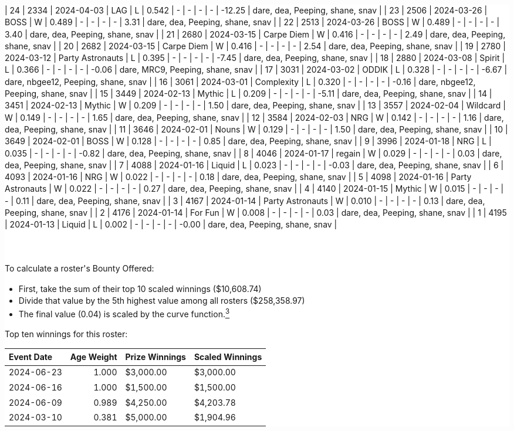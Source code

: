 |           24 |     2334 | 2024-04-03 | LAG              | L   | 0.542      | -            | -                | -                | -         |   -12.25 | dare, dea, Peeping, shane, snav     |
|           23 |     2506 | 2024-03-26 | BOSS             | W   | 0.489      | -            | -                | -                | -         |     3.31 | dare, dea, Peeping, shane, snav     |
|           22 |     2513 | 2024-03-26 | BOSS             | W   | 0.489      | -            | -                | -                | -         |     3.40 | dare, dea, Peeping, shane, snav     |
|           21 |     2680 | 2024-03-15 | Carpe Diem       | W   | 0.416      | -            | -                | -                | -         |     2.49 | dare, dea, Peeping, shane, snav     |
|           20 |     2682 | 2024-03-15 | Carpe Diem       | W   | 0.416      | -            | -                | -                | -         |     2.54 | dare, dea, Peeping, shane, snav     |
|           19 |     2780 | 2024-03-12 | Party Astronauts | L   | 0.395      | -            | -                | -                | -         |    -7.45 | dare, dea, Peeping, shane, snav     |
|           18 |     2880 | 2024-03-08 | Spirit           | L   | 0.366      | -            | -                | -                | -         |    -0.06 | dare, MRC9, Peeping, shane, snav    |
|           17 |     3031 | 2024-03-02 | ODDIK            | L   | 0.328      | -            | -                | -                | -         |    -6.67 | dare, nbgee12, Peeping, shane, snav |
|           16 |     3061 | 2024-03-01 | Complexity       | L   | 0.320      | -            | -                | -                | -         |    -0.16 | dare, nbgee12, Peeping, shane, snav |
|           15 |     3449 | 2024-02-13 | Mythic           | L   | 0.209      | -            | -                | -                | -         |    -5.11 | dare, dea, Peeping, shane, snav     |
|           14 |     3451 | 2024-02-13 | Mythic           | W   | 0.209      | -            | -                | -                | -         |     1.50 | dare, dea, Peeping, shane, snav     |
|           13 |     3557 | 2024-02-04 | Wildcard         | W   | 0.149      | -            | -                | -                | -         |     1.65 | dare, dea, Peeping, shane, snav     |
|           12 |     3584 | 2024-02-03 | NRG              | W   | 0.142      | -            | -                | -                | -         |     1.16 | dare, dea, Peeping, shane, snav     |
|           11 |     3646 | 2024-02-01 | Nouns            | W   | 0.129      | -            | -                | -                | -         |     1.50 | dare, dea, Peeping, shane, snav     |
|           10 |     3649 | 2024-02-01 | BOSS             | W   | 0.128      | -            | -                | -                | -         |     0.85 | dare, dea, Peeping, shane, snav     |
|            9 |     3996 | 2024-01-18 | NRG              | L   | 0.035      | -            | -                | -                | -         |    -0.82 | dare, dea, Peeping, shane, snav     |
|            8 |     4046 | 2024-01-17 | regain           | W   | 0.029      | -            | -                | -                | -         |     0.03 | dare, dea, Peeping, shane, snav     |
|            7 |     4088 | 2024-01-16 | Liquid           | L   | 0.023      | -            | -                | -                | -         |    -0.03 | dare, dea, Peeping, shane, snav     |
|            6 |     4093 | 2024-01-16 | NRG              | W   | 0.022      | -            | -                | -                | -         |     0.18 | dare, dea, Peeping, shane, snav     |
|            5 |     4098 | 2024-01-16 | Party Astronauts | W   | 0.022      | -            | -                | -                | -         |     0.27 | dare, dea, Peeping, shane, snav     |
|            4 |     4140 | 2024-01-15 | Mythic           | W   | 0.015      | -            | -                | -                | -         |     0.11 | dare, dea, Peeping, shane, snav     |
|            3 |     4167 | 2024-01-14 | Party Astronauts | W   | 0.010      | -            | -                | -                | -         |     0.13 | dare, dea, Peeping, shane, snav     |
|            2 |     4176 | 2024-01-14 | For Fun          | W   | 0.008      | -            | -                | -                | -         |     0.03 | dare, dea, Peeping, shane, snav     |
|            1 |     4195 | 2024-01-13 | Liquid           | L   | 0.002      | -            | -                | -                | -         |    -0.00 | dare, dea, Peeping, shane, snav     |

<br />
<span id="table2"></span><br />
To calculate a roster's Bounty Offered:<br />

- First, take the sum of their top 10 scaled winnings ($10,608.74)
- Divide that value by the 5th highest value among all rosters ($258,358.97)
- The final value (0.04) is scaled by the curve function.[<sup>3</sup>](#curveFunction)

Top ten winnings for this roster:<br />

| Event Date | Age Weight | Prize Winnings | Scaled Winnings |
| :- | -: | :- | :- |
| 2024-06-23 |      1.000 | $3,000.00      | $3,000.00       |
| 2024-06-16 |      1.000 | $1,500.00      | $1,500.00       |
| 2024-06-09 |      0.989 | $4,250.00      | $4,203.78       |
| 2024-03-10 |      0.381 | $5,000.00      | $1,904.96       |
